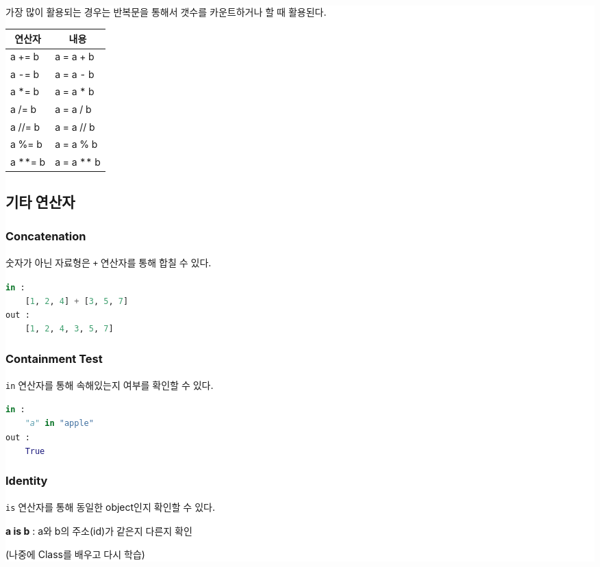 가장 많이 활용되는 경우는 반복문을 통해서 갯수를 카운트하거나 할 때 활용된다.

| 연산자  | 내용       |
| ------- | ---------- |
| a += b  | a = a + b  |
| a -= b  | a = a - b  |
| a *= b  | a = a * b  |
| a /= b  | a = a / b  |
| a //= b | a = a // b |
| a %= b  | a = a % b  |
| a **= b | a = a ** b |









## 기타 연산자

### Concatenation

숫자가 아닌 자료형은 `+` 연산자를 통해 합칠 수 있다.

```python
in : 
    [1, 2, 4] + [3, 5, 7]
out : 
    [1, 2, 4, 3, 5, 7]
```



### Containment Test

`in` 연산자를 통해 속해있는지 여부를 확인할 수 있다.

```python
in : 
    "a" in "apple"
out : 
    True
```



### Identity

`is` 연산자를 통해 동일한 object인지 확인할 수 있다.

**a is b** : a와 b의 주소(id)가 같은지 다른지 확인

(나중에 Class를 배우고 다시 학습)
